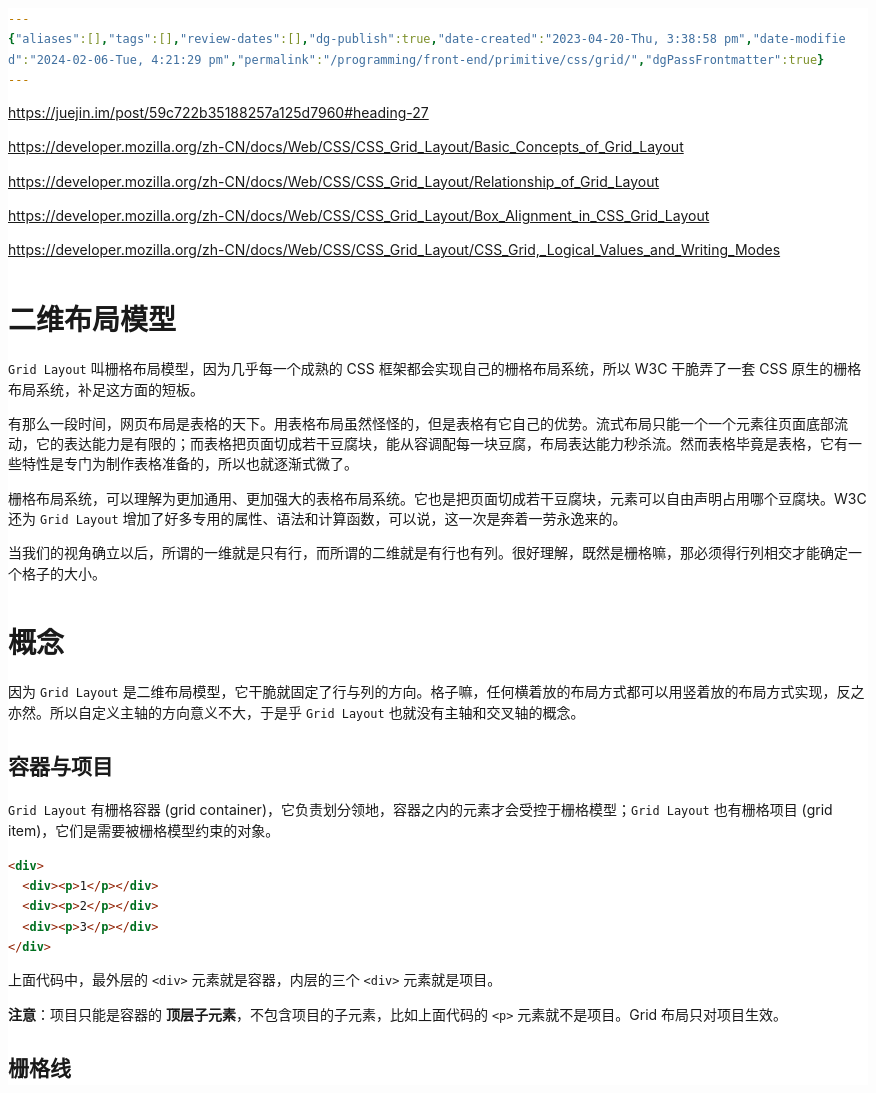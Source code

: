 ```yaml
---
{"aliases":[],"tags":[],"review-dates":[],"dg-publish":true,"date-created":"2023-04-20-Thu, 3:38:58 pm","date-modified":"2024-02-06-Tue, 4:21:29 pm","permalink":"/programming/front-end/primitive/css/grid/","dgPassFrontmatter":true}
---
```



https://juejin.im/post/59c722b35188257a125d7960#heading-27

https://developer.mozilla.org/zh-CN/docs/Web/CSS/CSS_Grid_Layout/Basic_Concepts_of_Grid_Layout

https://developer.mozilla.org/zh-CN/docs/Web/CSS/CSS_Grid_Layout/Relationship_of_Grid_Layout

https://developer.mozilla.org/zh-CN/docs/Web/CSS/CSS_Grid_Layout/Box_Alignment_in_CSS_Grid_Layout

https://developer.mozilla.org/zh-CN/docs/Web/CSS/CSS_Grid_Layout/CSS_Grid,_Logical_Values_and_Writing_Modes

# 二维布局模型

`Grid Layout` 叫栅格布局模型，因为几乎每一个成熟的 CSS 框架都会实现自己的栅格布局系统，所以 W3C 干脆弄了一套 CSS 原生的栅格布局系统，补足这方面的短板。

有那么一段时间，网页布局是表格的天下。用表格布局虽然怪怪的，但是表格有它自己的优势。流式布局只能一个一个元素往页面底部流动，它的表达能力是有限的；而表格把页面切成若干豆腐块，能从容调配每一块豆腐，布局表达能力秒杀流。然而表格毕竟是表格，它有一些特性是专门为制作表格准备的，所以也就逐渐式微了。

栅格布局系统，可以理解为更加通用、更加强大的表格布局系统。它也是把页面切成若干豆腐块，元素可以自由声明占用哪个豆腐块。W3C 还为 `Grid Layout` 增加了好多专用的属性、语法和计算函数，可以说，这一次是奔着一劳永逸来的。

当我们的视角确立以后，所谓的一维就是只有行，而所谓的二维就是有行也有列。很好理解，既然是栅格嘛，那必须得行列相交才能确定一个格子的大小。

# 概念

因为 `Grid Layout` 是二维布局模型，它干脆就固定了行与列的方向。格子嘛，任何横着放的布局方式都可以用竖着放的布局方式实现，反之亦然。所以自定义主轴的方向意义不大，于是乎 `Grid Layout` 也就没有主轴和交叉轴的概念。

## 容器与项目

`Grid Layout` 有栅格容器 (grid container)，它负责划分领地，容器之内的元素才会受控于栅格模型；`Grid Layout` 也有栅格项目 (grid item)，它们是需要被栅格模型约束的对象。

```html
<div>
  <div><p>1</p></div>
  <div><p>2</p></div>
  <div><p>3</p></div>
</div>
```

上面代码中，最外层的 `<div>` 元素就是容器，内层的三个 `<div>` 元素就是项目。

**注意**：项目只能是容器的 **顶层子元素**，不包含项目的子元素，比如上面代码的 `<p>` 元素就不是项目。Grid 布局只对项目生效。

## 栅格线
